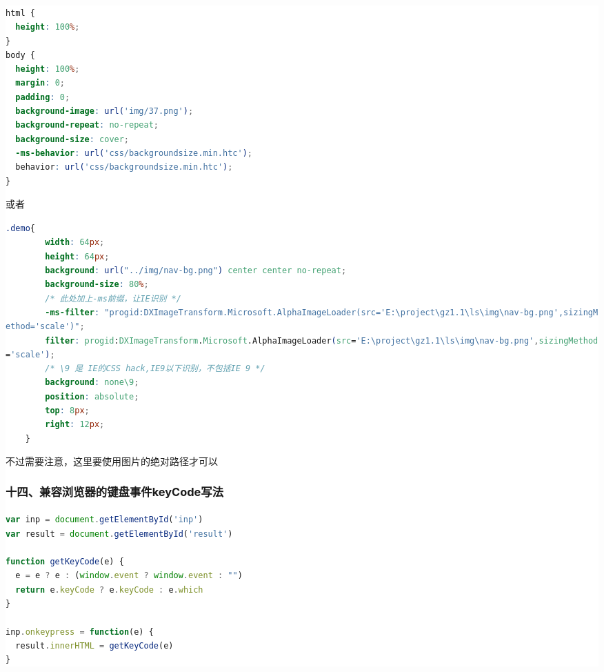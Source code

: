```css
html {
  height: 100%;
}
body {
  height: 100%;
  margin: 0;
  padding: 0;
  background-image: url('img/37.png');
  background-repeat: no-repeat;
  background-size: cover;
  -ms-behavior: url('css/backgroundsize.min.htc');
  behavior: url('css/backgroundsize.min.htc');
}
```

或者

```css
.demo{
        width: 64px;
        height: 64px;
        background: url("../img/nav-bg.png") center center no-repeat;
        background-size: 80%;
        /* 此处加上-ms前缀，让IE识别 */
        -ms-filter: "progid:DXImageTransform.Microsoft.AlphaImageLoader(src='E:\project\gz1.1\ls\img\nav-bg.png',sizingMethod='scale')";
        filter: progid:DXImageTransform.Microsoft.AlphaImageLoader(src='E:\project\gz1.1\ls\img\nav-bg.png',sizingMethod='scale');
        /* \9 是 IE的CSS hack,IE9以下识别，不包括IE 9 */
        background: none\9;
        position: absolute;
        top: 8px;
        right: 12px;
    }
```

不过需要注意，这里要使用图片的绝对路径才可以

### 十四、兼容浏览器的键盘事件keyCode写法

```js
var inp = document.getElementById('inp')
var result = document.getElementById('result')

function getKeyCode(e) {
  e = e ? e : (window.event ? window.event : "")
  return e.keyCode ? e.keyCode : e.which
}

inp.onkeypress = function(e) {
  result.innerHTML = getKeyCode(e)
}
```
